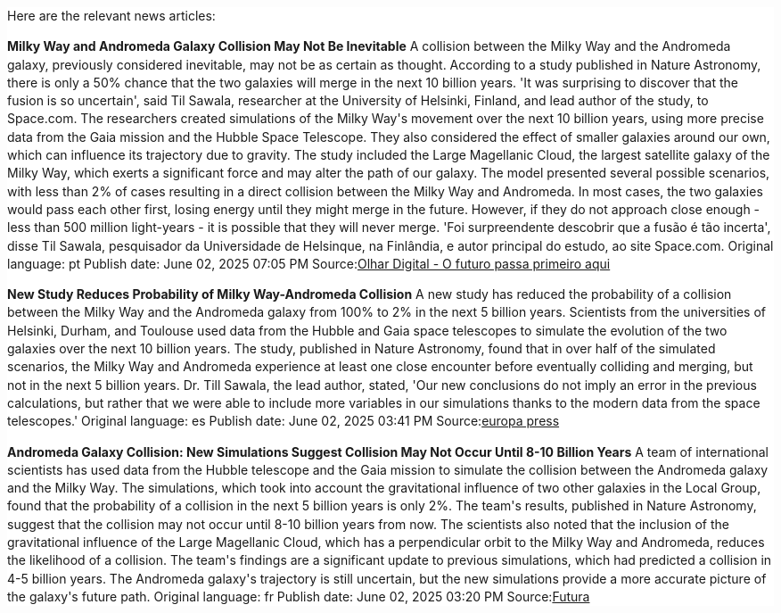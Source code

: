 Here are the relevant news articles:

**Milky Way and Andromeda Galaxy Collision May Not Be Inevitable**
A collision between the Milky Way and the Andromeda galaxy, previously considered inevitable, may not be as certain as thought. According to a study published in Nature Astronomy, there is only a 50% chance that the two galaxies will merge in the next 10 billion years. 'It was surprising to discover that the fusion is so uncertain', said Til Sawala, researcher at the University of Helsinki, Finland, and lead author of the study, to Space.com. The researchers created simulations of the Milky Way's movement over the next 10 billion years, using more precise data from the Gaia mission and the Hubble Space Telescope. They also considered the effect of smaller galaxies around our own, which can influence its trajectory due to gravity. The study included the Large Magellanic Cloud, the largest satellite galaxy of the Milky Way, which exerts a significant force and may alter the path of our galaxy. The model presented several possible scenarios, with less than 2% of cases resulting in a direct collision between the Milky Way and Andromeda. In most cases, the two galaxies would pass each other first, losing energy until they might merge in the future. However, if they do not approach close enough - less than 500 million light-years - it is possible that they will never merge. 'Foi surpreendente descobrir que a fusão é tão incerta', disse Til Sawala, pesquisador da Universidade de Helsinque, na Finlândia, e autor principal do estudo, ao site Space.com.
Original language: pt
Publish date: June 02, 2025 07:05 PM
Source:[Olhar Digital - O futuro passa primeiro aqui](https://olhardigital.com.br/2025/06/02/ciencia-e-espaco/via-lactea-pode-ter-destino-totalmente-diferente-do-que-a-ciencia-acreditava/)

**New Study Reduces Probability of Milky Way-Andromeda Collision**
A new study has reduced the probability of a collision between the Milky Way and the Andromeda galaxy from 100% to 2% in the next 5 billion years. Scientists from the universities of Helsinki, Durham, and Toulouse used data from the Hubble and Gaia space telescopes to simulate the evolution of the two galaxies over the next 10 billion years. The study, published in Nature Astronomy, found that in over half of the simulated scenarios, the Milky Way and Andromeda experience at least one close encounter before eventually colliding and merging, but not in the next 5 billion years. Dr. Till Sawala, the lead author, stated, 'Our new conclusions do not imply an error in the previous calculations, but rather that we were able to include more variables in our simulations thanks to the modern data from the space telescopes.'
Original language: es
Publish date: June 02, 2025 03:41 PM
Source:[europa press](https://www.europapress.es/ciencia/astronomia/noticia-buenas-noticias-galaxia-no-va-chocar-andromeda-20250602174138.html)

**Andromeda Galaxy Collision: New Simulations Suggest Collision May Not Occur Until 8-10 Billion Years**
A team of international scientists has used data from the Hubble telescope and the Gaia mission to simulate the collision between the Andromeda galaxy and the Milky Way. The simulations, which took into account the gravitational influence of two other galaxies in the Local Group, found that the probability of a collision in the next 5 billion years is only 2%. The team's results, published in Nature Astronomy, suggest that the collision may not occur until 8-10 billion years from now. The scientists also noted that the inclusion of the gravitational influence of the Large Magellanic Cloud, which has a perpendicular orbit to the Milky Way and Andromeda, reduces the likelihood of a collision. The team's findings are a significant update to previous simulations, which had predicted a collision in 4-5 billion years. The Andromeda galaxy's trajectory is still uncertain, but the new simulations provide a more accurate picture of the galaxy's future path.
Original language: fr
Publish date: June 02, 2025 03:20 PM
Source:[Futura](https://www.futura-sciences.com/sciences/actualites/astronomie-coup-theatre-cosmique-collision-cataclysmique-galaxie-andromede-notre-remise-question-122397/)
